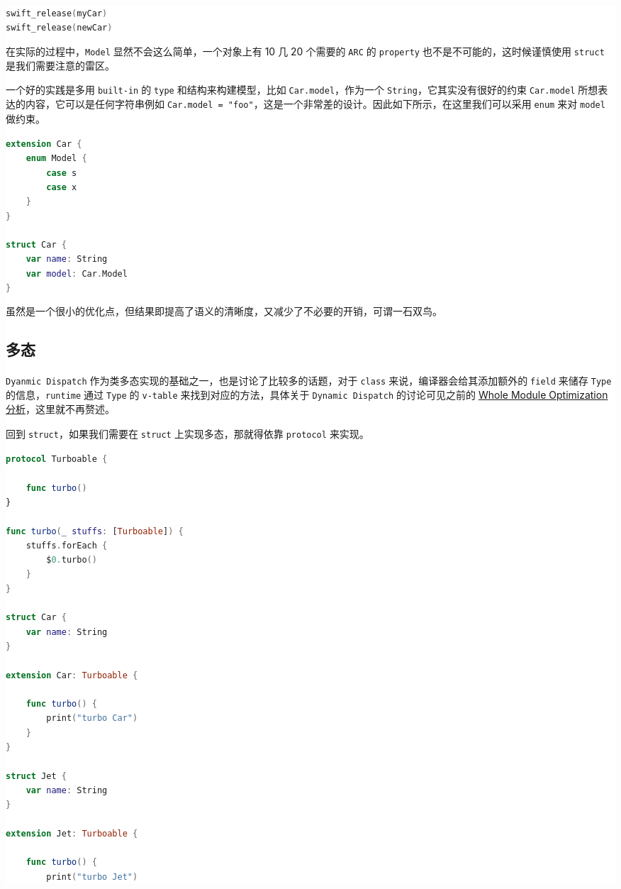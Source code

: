 ```swift
swift_release(myCar)
swift_release(newCar)

```

在实际的过程中，`Model` 显然不会这么简单，一个对象上有 10 几 20 个需要的 `ARC` 的 `property` 也不是不可能的，这时候谨慎使用 `struct` 是我们需要注意的雷区。

一个好的实践是多用 `built-in` 的 `type` 和结构来构建模型，比如 `Car.model`，作为一个 `String`，它其实没有很好的约束 `Car.model` 所想表达的内容，它可以是任何字符串例如 `Car.model = "foo"`，这是一个非常差的设计。因此如下所示，在这里我们可以采用 `enum` 来对 `model` 做约束。

```swift
extension Car {
    enum Model {
        case s
        case x
    }
}

struct Car {
    var name: String
    var model: Car.Model
}
```

虽然是一个很小的优化点，但结果即提高了语义的清晰度，又减少了不必要的开销，可谓一石双鸟。

## 多态

`Dyanmic Dispatch` 作为类多态实现的基础之一，也是讨论了比较多的话题，对于 `class` 来说，编译器会给其添加额外的 `field` 来储存 `Type` 的信息，`runtime` 通过 `Type` 的 `v-table` 来找到对应的方法，具体关于 `Dynamic Dispatch` 的讨论可见之前的 [Whole Module Optimization 分析](../whole-module-optimizations/)，这里就不再赘述。

回到 `struct`，如果我们需要在 `struct` 上实现多态，那就得依靠 `protocol` 来实现。

```swift
protocol Turboable {
    
    func turbo()
}

func turbo(_ stuffs: [Turboable]) {
    stuffs.forEach {
        $0.turbo()
    }
}

struct Car {
    var name: String
}

extension Car: Turboable {
    
    func turbo() {
        print("turbo Car")
    }
}

struct Jet {
    var name: String
}

extension Jet: Turboable {
    
    func turbo() {
        print("turbo Jet")
```